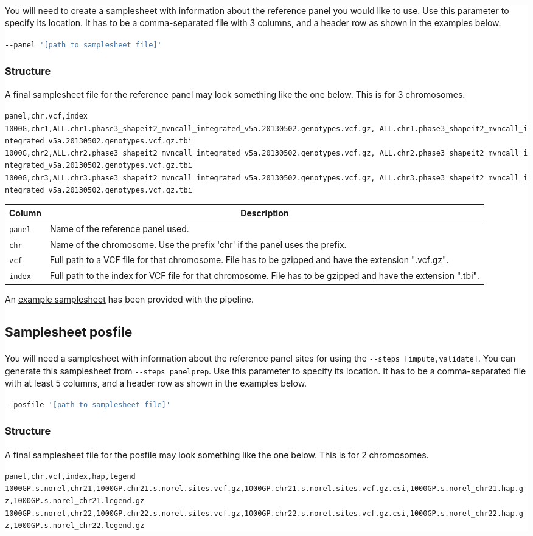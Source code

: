 You will need to create a samplesheet with information about the reference panel you would like to use. Use this parameter to specify its location. It has to be a comma-separated file with 3 columns, and a header row as shown in the examples below.

```bash
--panel '[path to samplesheet file]'
```

### Structure

A final samplesheet file for the reference panel may look something like the one below. This is for 3 chromosomes.

```console title="panel.csv"
panel,chr,vcf,index
1000G,chr1,ALL.chr1.phase3_shapeit2_mvncall_integrated_v5a.20130502.genotypes.vcf.gz, ALL.chr1.phase3_shapeit2_mvncall_integrated_v5a.20130502.genotypes.vcf.gz.tbi
1000G,chr2,ALL.chr2.phase3_shapeit2_mvncall_integrated_v5a.20130502.genotypes.vcf.gz, ALL.chr2.phase3_shapeit2_mvncall_integrated_v5a.20130502.genotypes.vcf.gz.tbi
1000G,chr3,ALL.chr3.phase3_shapeit2_mvncall_integrated_v5a.20130502.genotypes.vcf.gz, ALL.chr3.phase3_shapeit2_mvncall_integrated_v5a.20130502.genotypes.vcf.gz.tbi
```

| Column  | Description                                                                                                    |
| ------- | -------------------------------------------------------------------------------------------------------------- |
| `panel` | Name of the reference panel used.                                                                              |
| `chr`   | Name of the chromosome. Use the prefix 'chr' if the panel uses the prefix.                                     |
| `vcf`   | Full path to a VCF file for that chromosome. File has to be gzipped and have the extension ".vcf.gz".          |
| `index` | Full path to the index for VCF file for that chromosome. File has to be gzipped and have the extension ".tbi". |

An [example samplesheet](../assets/samplesheet_reference.csv) has been provided with the pipeline.

## Samplesheet posfile

You will need a samplesheet with information about the reference panel sites for using the `--steps [impute,validate]`. You can generate this samplesheet from `--steps panelprep`. Use this parameter to specify its location. It has to be a comma-separated file with at least 5 columns, and a header row as shown in the examples below.

```bash
--posfile '[path to samplesheet file]'
```

### Structure

A final samplesheet file for the posfile may look something like the one below. This is for 2 chromosomes.

```console title="posfile.csv"
panel,chr,vcf,index,hap,legend
1000GP.s.norel,chr21,1000GP.chr21.s.norel.sites.vcf.gz,1000GP.chr21.s.norel.sites.vcf.gz.csi,1000GP.s.norel_chr21.hap.gz,1000GP.s.norel_chr21.legend.gz
1000GP.s.norel,chr22,1000GP.chr22.s.norel.sites.vcf.gz,1000GP.chr22.s.norel.sites.vcf.gz.csi,1000GP.s.norel_chr22.hap.gz,1000GP.s.norel_chr22.legend.gz
```
